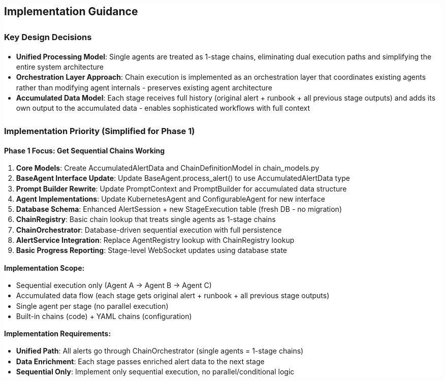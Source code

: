 
## Implementation Guidance

### Key Design Decisions
- **Unified Processing Model**: Single agents are treated as 1-stage chains, eliminating dual execution paths and simplifying the entire system architecture
- **Orchestration Layer Approach**: Chain execution is implemented as an orchestration layer that coordinates existing agents rather than modifying agent internals - preserves existing agent architecture
- **Accumulated Data Model**: Each stage receives full history (original alert + runbook + all previous stage outputs) and adds its own output to the accumulated data - enables sophisticated workflows with full context

### Implementation Priority (Simplified for Phase 1)
**Phase 1 Focus: Get Sequential Chains Working**
1. **Core Models**: Create AccumulatedAlertData and ChainDefinitionModel in chain_models.py
2. **BaseAgent Interface Update**: Update BaseAgent.process_alert() to use AccumulatedAlertData type
3. **Prompt Builder Rewrite**: Update PromptContext and PromptBuilder for accumulated data structure
4. **Agent Implementations**: Update KubernetesAgent and ConfigurableAgent for new interface
5. **Database Schema**: Enhanced AlertSession + new StageExecution table (fresh DB - no migration)
6. **ChainRegistry**: Basic chain lookup that treats single agents as 1-stage chains
7. **ChainOrchestrator**: Database-driven sequential execution with full persistence
8. **AlertService Integration**: Replace AgentRegistry lookup with ChainRegistry lookup
9. **Basic Progress Reporting**: Stage-level WebSocket updates using database state

**Implementation Scope:**
- Sequential execution only (Agent A → Agent B → Agent C)
- Accumulated data flow (each stage gets original alert + runbook + all previous stage outputs)
- Single agent per stage (no parallel execution)
- Built-in chains (code) + YAML chains (configuration)

**Implementation Requirements:**
- **Unified Path**: All alerts go through ChainOrchestrator (single agents = 1-stage chains)
- **Data Enrichment**: Each stage passes enriched alert data to the next stage
- **Sequential Only**: Implement only sequential execution, no parallel/conditional logic